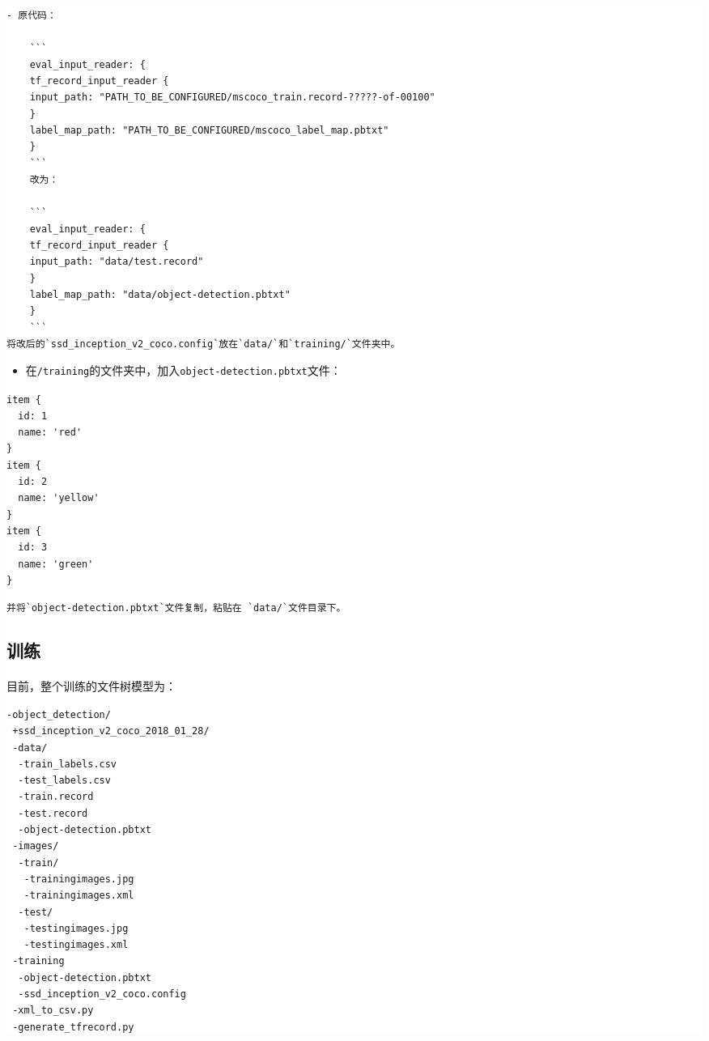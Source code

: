     - 原代码：
    
        ```
        eval_input_reader: {
        tf_record_input_reader {
        input_path: "PATH_TO_BE_CONFIGURED/mscoco_train.record-?????-of-00100"
        }
        label_map_path: "PATH_TO_BE_CONFIGURED/mscoco_label_map.pbtxt"
        }
        ```
        改为：
               
        ```
        eval_input_reader: {
        tf_record_input_reader {
        input_path: "data/test.record"
        }
        label_map_path: "data/object-detection.pbtxt"
        }
        ```
    将改后的`ssd_inception_v2_coco.config`放在`data/`和`training/`文件夹中。

- 在`/training`的文件夹中，加入`object-detection.pbtxt`文件：
```
item {
  id: 1
  name: 'red'
}
item {
  id: 2
  name: 'yellow'
}
item {
  id: 3
  name: 'green'
}
```
    并将`object-detection.pbtxt`文件复制，粘贴在 `data/`文件目录下。
## 训练
目前，整个训练的文件树模型为：
```
-object_detection/
 +ssd_inception_v2_coco_2018_01_28/
 -data/
  -train_labels.csv
  -test_labels.csv
  -train.record
  -test.record
  -object-detection.pbtxt
 -images/
  -train/
   -trainingimages.jpg
   -trainingimages.xml
  -test/
   -testingimages.jpg
   -testingimages.xml
 -training
  -object-detection.pbtxt
  -ssd_inception_v2_coco.config
 -xml_to_csv.py
 -generate_tfrecord.py
```
